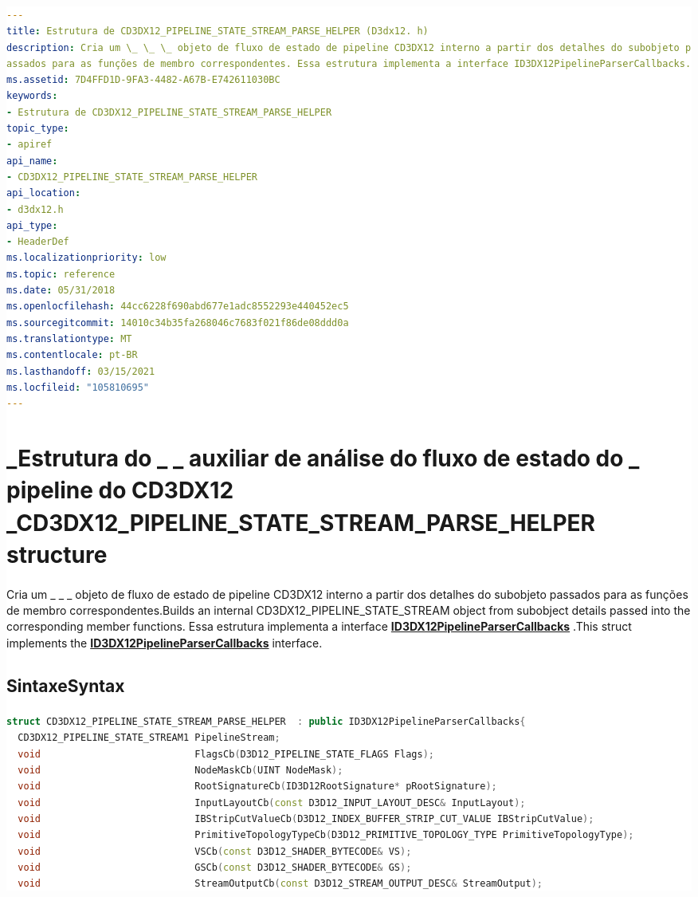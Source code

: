 ```yaml
---
title: Estrutura de CD3DX12_PIPELINE_STATE_STREAM_PARSE_HELPER (D3dx12. h)
description: Cria um \_ \_ \_ objeto de fluxo de estado de pipeline CD3DX12 interno a partir dos detalhes do subobjeto passados para as funções de membro correspondentes. Essa estrutura implementa a interface ID3DX12PipelineParserCallbacks.
ms.assetid: 7D4FFD1D-9FA3-4482-A67B-E742611030BC
keywords:
- Estrutura de CD3DX12_PIPELINE_STATE_STREAM_PARSE_HELPER
topic_type:
- apiref
api_name:
- CD3DX12_PIPELINE_STATE_STREAM_PARSE_HELPER
api_location:
- d3dx12.h
api_type:
- HeaderDef
ms.localizationpriority: low
ms.topic: reference
ms.date: 05/31/2018
ms.openlocfilehash: 44cc6228f690abd677e1adc8552293e440452ec5
ms.sourcegitcommit: 14010c34b35fa268046c7683f021f86de08ddd0a
ms.translationtype: MT
ms.contentlocale: pt-BR
ms.lasthandoff: 03/15/2021
ms.locfileid: "105810695"
---
```

# <a name="cd3dx12_pipeline_state_stream_parse_helper-structure"></a><span data-ttu-id="de9ca-105">\_Estrutura do \_ \_ auxiliar de análise do fluxo de estado do \_ pipeline do CD3DX12 \_</span><span class="sxs-lookup"><span data-stu-id="de9ca-105">CD3DX12\_PIPELINE\_STATE\_STREAM\_PARSE\_HELPER structure</span></span>

<span data-ttu-id="de9ca-106">Cria um \_ \_ \_ objeto de fluxo de estado de pipeline CD3DX12 interno a partir dos detalhes do subobjeto passados para as funções de membro correspondentes.</span><span class="sxs-lookup"><span data-stu-id="de9ca-106">Builds an internal CD3DX12\_PIPELINE\_STATE\_STREAM object from subobject details passed into the corresponding member functions.</span></span> <span data-ttu-id="de9ca-107">Essa estrutura implementa a interface [**ID3DX12PipelineParserCallbacks**](id3dx12pipelineparsercallbacks.md) .</span><span class="sxs-lookup"><span data-stu-id="de9ca-107">This struct implements the [**ID3DX12PipelineParserCallbacks**](id3dx12pipelineparsercallbacks.md) interface.</span></span>

## <a name="syntax"></a><span data-ttu-id="de9ca-108">Sintaxe</span><span class="sxs-lookup"><span data-stu-id="de9ca-108">Syntax</span></span>


```C++
struct CD3DX12_PIPELINE_STATE_STREAM_PARSE_HELPER  : public ID3DX12PipelineParserCallbacks{
  CD3DX12_PIPELINE_STATE_STREAM1 PipelineStream;
  void                           FlagsCb(D3D12_PIPELINE_STATE_FLAGS Flags);
  void                           NodeMaskCb(UINT NodeMask);
  void                           RootSignatureCb(ID3D12RootSignature* pRootSignature);
  void                           InputLayoutCb(const D3D12_INPUT_LAYOUT_DESC& InputLayout);
  void                           IBStripCutValueCb(D3D12_INDEX_BUFFER_STRIP_CUT_VALUE IBStripCutValue);
  void                           PrimitiveTopologyTypeCb(D3D12_PRIMITIVE_TOPOLOGY_TYPE PrimitiveTopologyType);
  void                           VSCb(const D3D12_SHADER_BYTECODE& VS);
  void                           GSCb(const D3D12_SHADER_BYTECODE& GS);
  void                           StreamOutputCb(const D3D12_STREAM_OUTPUT_DESC& StreamOutput);
```